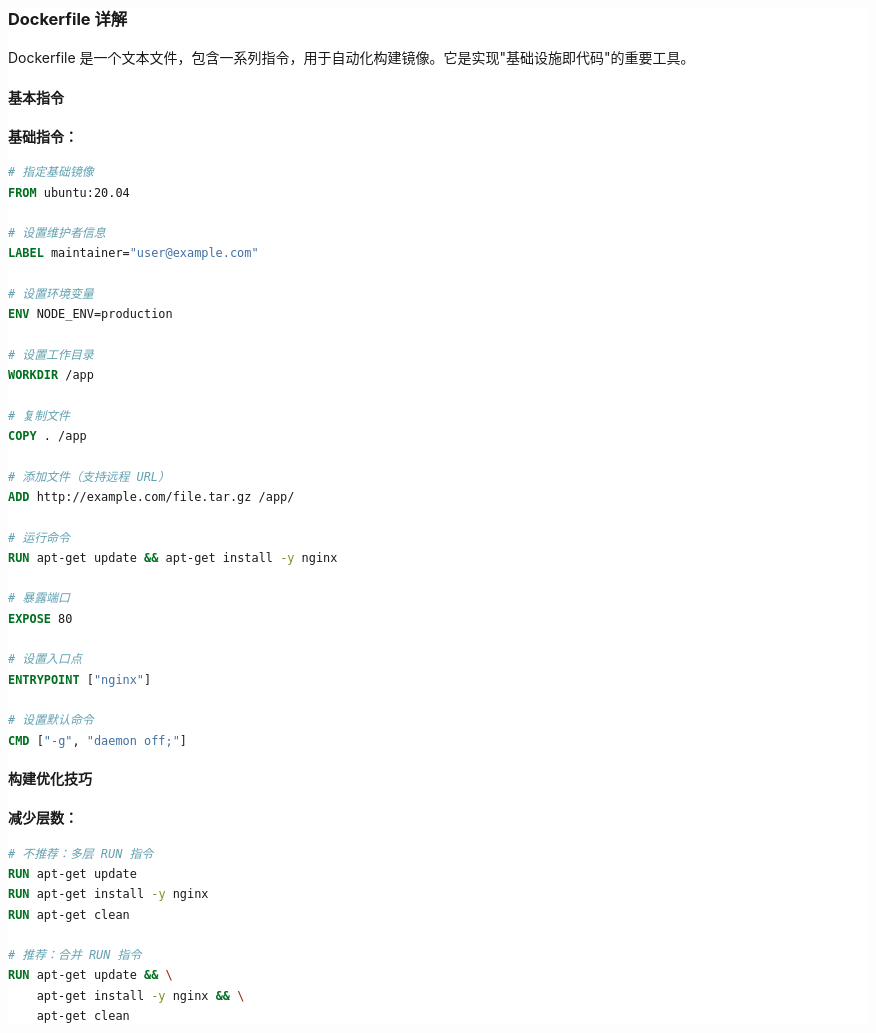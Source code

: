 ### Dockerfile 详解

Dockerfile 是一个文本文件，包含一系列指令，用于自动化构建镜像。它是实现"基础设施即代码"的重要工具。

#### 基本指令

**基础指令：**
```dockerfile
# 指定基础镜像
FROM ubuntu:20.04

# 设置维护者信息
LABEL maintainer="user@example.com"

# 设置环境变量
ENV NODE_ENV=production

# 设置工作目录
WORKDIR /app

# 复制文件
COPY . /app

# 添加文件（支持远程 URL）
ADD http://example.com/file.tar.gz /app/

# 运行命令
RUN apt-get update && apt-get install -y nginx

# 暴露端口
EXPOSE 80

# 设置入口点
ENTRYPOINT ["nginx"]

# 设置默认命令
CMD ["-g", "daemon off;"]
```

#### 构建优化技巧

**减少层数：**
```dockerfile
# 不推荐：多层 RUN 指令
RUN apt-get update
RUN apt-get install -y nginx
RUN apt-get clean

# 推荐：合并 RUN 指令
RUN apt-get update && \
    apt-get install -y nginx && \
    apt-get clean
```
